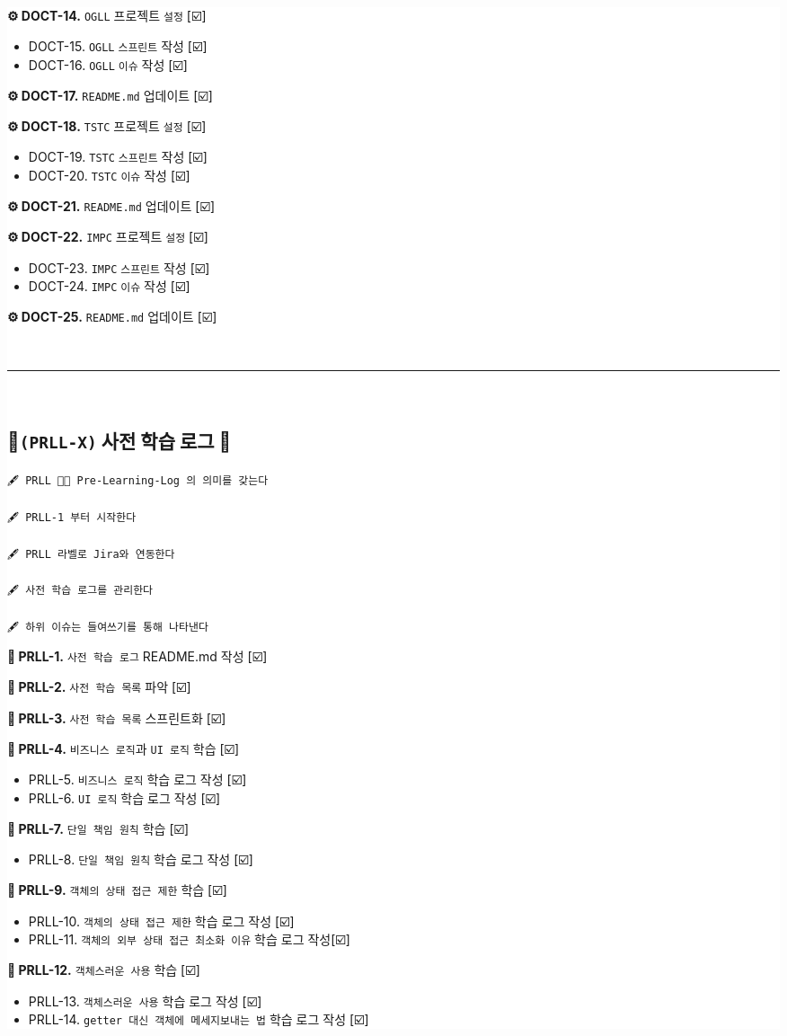 **⚙️ DOCT-14.** `OGLL` 프로젝트 `설정` [☑️]
  - DOCT-15. `OGLL` `스프린트` 작성 [☑️]
  - DOCT-16. `OGLL` `이슈` 작성 [☑️]

**⚙️ DOCT-17.** `README.md` 업데이트 [☑️]

**⚙️ DOCT-18.** `TSTC` 프로젝트 `설정` [☑️]
  - DOCT-19. `TSTC` `스프린트` 작성 [☑️]
  - DOCT-20. `TSTC` `이슈` 작성 [☑️]

**⚙️ DOCT-21.** `README.md` 업데이트 [☑️]

**⚙️ DOCT-22.** `IMPC` 프로젝트 `설정` [☑️]
  - DOCT-23. `IMPC` `스프린트` 작성 [☑️]
  - DOCT-24. `IMPC` `이슈` 작성 [☑️]

**⚙️ DOCT-25.** `README.md` 업데이트 [☑️]

<br>

---

<br>

## 📕`(PRLL-X)` 사전 학습 로그 📕

```markdown
🖋️ PRLL 🟰🟰 Pre-Learning-Log 의 의미를 갖는다

🖋️ PRLL-1 부터 시작한다

🖋️ PRLL 라벨로 Jira와 연동한다

🖋️ 사전 학습 로그를 관리한다

🖋️ 하위 이슈는 들여쓰기를 통해 나타낸다
```

**📕 PRLL-1.** `사전 학습 로그` README.md 작성 [☑️]

**📕 PRLL-2.** `사전 학습 목록` 파악 [☑️]

**📕 PRLL-3.** `사전 학습 목록` 스프린트화 [☑️]

**📕 PRLL-4.** `비즈니스 로직`과 `UI 로직` 학습 [☑️]
  - PRLL-5. `비즈니스 로직` 학습 로그 작성 [☑️]
  - PRLL-6. `UI 로직` 학습 로그 작성 [☑️]

**📕 PRLL-7.** `단일 책임 원칙` 학습 [☑️]
  - PRLL-8. `단일 책임 원칙` 학습 로그 작성 [☑️]

**📕 PRLL-9.** `객체의 상태 접근 제한` 학습 [☑️]
  - PRLL-10. `객체의 상태 접근 제한` 학습 로그 작성 [☑️]
  - PRLL-11. `객체의 외부 상태 접근 최소화 이유` 학습 로그 작성[☑️]

**📕 PRLL-12.** `객체스러운 사용` 학습 [☑️]
  - PRLL-13. `객체스러운 사용` 학습 로그 작성 [☑️]
  - PRLL-14. `getter 대신 객체에 메세지보내는 법` 학습 로그 작성 [☑️]
